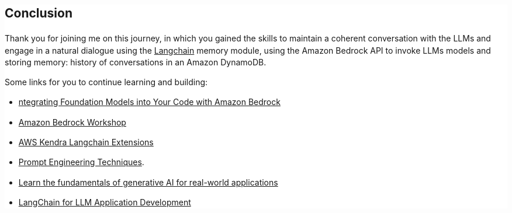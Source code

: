 ## Conclusion

Thank you for joining me on this journey, in which you gained the skills to maintain a coherent conversation with the LLMs and engage in a natural dialogue using the [Langchain](https://www.langchain.com/) memory module, using the Amazon Bedrock API to invoke LLMs models and storing memory: history of conversations in an Amazon DynamoDB.

Some links for you to continue learning and building:

- [ntegrating Foundation Models into Your Code with Amazon Bedrock](https://www.youtube.com/watch?v=ab1mbj0acDo)

- [Amazon Bedrock Workshop](https://github.com/aws-samples/amazon-bedrock-workshop)

- [AWS Kendra Langchain Extensions](https://github.com/aws-samples/amazon-kendra-langchain-extensions/tree/main)

- [Prompt Engineering Techniques](https://www.promptingguide.ai/techniques). 

- [Learn the fundamentals of generative AI for real-world applications](https://www.deeplearning.ai/courses/generative-ai-with-llms/)

- [LangChain for LLM Application Development](https://www.deeplearning.ai/short-courses/langchain-for-llm-application-development/)

